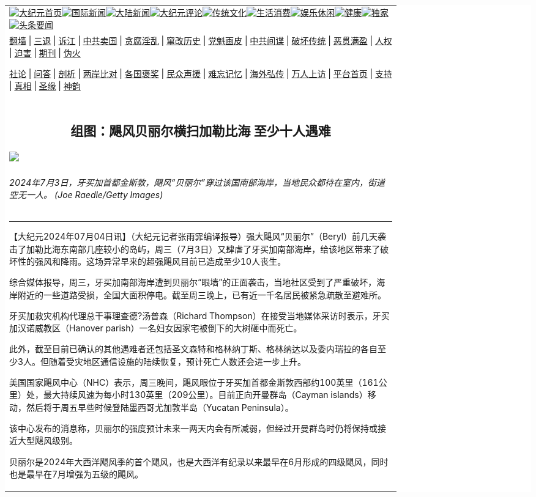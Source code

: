 <a name="1" id="1" target="_blank"></a><span id="1"></span>
<table align=center border="0"><tr><td colspan="2" VALIGN=TOP><a href="https://github.com/1992513/djy/blob/master/gb/nf1351518.md#1"><img src="https://raw.githubusercontent.com/1992513/www/master/t/djy/1.jpg" title="大纪元首页" alt="大纪元首页"></a><a href="https://github.com/1992513/djy/blob/master/gb/n24hr.md#1"><img src="https://raw.githubusercontent.com/1992513/www/master/t/djy/3.jpg" title="国际新闻" alt="国际新闻"></a><a href="https://github.com/1992513/djy/blob/master/gb/nsc413.md#1"><img src="https://raw.githubusercontent.com/1992513/www/master/t/djy/4.jpg" title="大陆新闻" alt="大陆新闻"></a><a href="https://github.com/1992513/djy/blob/master/gb/news392.md#1"><img src="https://raw.githubusercontent.com/1992513/www/master/t/djy/5.jpg" title="大纪元评论" alt="大纪元评论"></a><a href="https://github.com/1992513/djy/blob/master/gb/news2007.md#1"><img src="https://raw.githubusercontent.com/1992513/www/master/t/djy/6.jpg" title="传统文化" alt="传统文化"></a><a href="https://github.com/1992513/djy/blob/master/gb/news2008.md#1"><img src="https://raw.githubusercontent.com/1992513/www/master/t/djy/7.jpg" title="生活消费" alt="生活消费"></a><a href="https://github.com/1992513/djy/blob/master/gb/ncyule.md#1"><img src="https://raw.githubusercontent.com/1992513/www/master/t/djy/8.jpg" title="娱乐休闲" alt="娱乐休闲"></a><a href="https://github.com/1992513/djy/blob/master/gb/nsc1002.md#1"><img src="https://raw.githubusercontent.com/1992513/www/master/t/djy/9.jpg" title="健康" alt="健康"></a><a href="https://github.com/1992513/djy/blob/master/gb/nf6092.md#1"><img src="https://raw.githubusercontent.com/1992513/www/master/t/djy/10a.jpg" title="独家" alt="独家"></a><a href="https://github.com/1992513/djy/blob/master/gb/nf4514.md#1"><img src="https://raw.githubusercontent.com/1992513/www/master/t/djy/12a.jpg" title="头条要闻" alt="头条要闻"></a></td></tr>
<tr><td colspan="2" VALIGN=TOP><a target="_blank" href="https://github.com/1992513/www/blob/master/README.md?zsrh#1">翻墙</a> | <a target="_blank" href="https://github.com/1992513/djy/blob/master/gb/nf5657.md#1">三退</a> | <a target="_blank" href="https://github.com/1992513/djy/blob/master/gb/nf6124.md#1">诉江</a> | <a target="_blank" href="https://github.com/1992513/djy/blob/master/gb/nf1176117.md#1">中共卖国</a> | <a target="_blank" href="https://github.com/1992513/djy/blob/master/gb/nf5773.md#1">贪腐淫乱</a> | <a target="_blank" href="https://github.com/1992513/djy/blob/master/gb/nf1176115.md#1">窜改历史</a> | <a target="_blank" href="https://github.com/1992513/djy/blob/master/gb/nf1176107.md#1">党魁画皮</a> | <a target="_blank" href="https://github.com/1992513/djy/blob/master/gb/nf1320400.md#1">中共间谍</a> | <a target="_blank" href="https://github.com/1992513/djy/blob/master/gb/nf1176114.md#1">破坏传统</a> | <a target="_blank" href="https://github.com/1992513/ntdtv/blob/master/gb/prog447_1.md#1">恶贯满盈</a> | <a target="_blank" href="https://github.com/1992513/djy/blob/master/gb/ncid278.md#1">人权</a> | <a target="_blank" href="https://github.com/1992513/djy/blob/master/gb/nf1176111.md#1">迫害</a> | <a target="_blank" href="https://gitlab.com/szzdlab/mh-qikan/blob/master/README.md#1">期刊</a> | <a target="_blank" href="https://github.com/1992513/djy/blob/master/gb/nf5562.md#1">伪火</a></p><p><a target="_blank" href="https://github.com/1992513/djy/blob/master/gb/9p.md#1">社论</a> | <a target="_blank" href="https://github.com/1992513/djy/blob/master/gb/nf4378.md#1">问答</a> | <a target="_blank" href="https://github.com/1992513/djy/blob/master/gb/nf5792.md#1">剖析</a> | <a target="_blank" href="https://github.com/1992513/djy/blob/master/gb/nf5735.md#1">两岸比对</a> | <a target="_blank" href="https://github.com/1992513/djy/blob/master/gb/nf6119.md#1">各国褒奖</a> | <a target="_blank" href="https://github.com/1992513/djy/blob/master/gb/nf6120.md#1">民众声援</a> | <a target="_blank" href="https://github.com/1992513/djy/blob/master/gb/nf1188594.md#1">难忘记忆</a> | <a target="_blank" href="https://github.com/1992513/djy/blob/master/gb/nf3180.md#1">海外弘传</a> | <a target="_blank" href="https://github.com/1992513/djy/blob/master/gb/nf5410.md#1">万人上访</a> | <a target="_blank" href="https://github.com/1992513/www/blob/master/README.md?zsrh#1">平台首页</a> | <a target="_blank" href="https://github.com/1992513/djy/blob/master/gb/nf4386.md#1">支持</a> | <a target="_blank" href="https://github.com/1992513/djy/blob/master/gb/nf4389.md#1">真相</a> | <a target="_blank" href="https://github.com/1992513/djy/blob/master/gb/nf5790.md#1">圣缘</a> | <a target="_blank" href="https://github.com/1992513/djy/blob/master/gb/nf4786.md#1">神韵</a></td></tr>
<tr><td VALIGN=TOP width="626"><h2 align=center>组图：飓风贝丽尔横扫加勒比海 至少十人遇难</h2>
<img width="600" src="https://i.epochtimes.com/assets/uploads/2024/07/id14283206-GettyImages-2160498989-600x400.jpg" />
<h6>2024年7月3日，牙买加首都金斯敦，飓风“贝丽尔”穿过该国南部海岸，当地民众都待在室内，街道空无一人。 (Joe Raedle/Getty Images)
</h6>
<hr>
	<p>【大纪元2024年07月04日讯】（大纪元记者张雨霏编译报导）强大飓风“贝丽尔”（Beryl）前几天袭击了加勒比海东南部几座较小的岛屿，周三（7月3日）又肆虐了牙买加南部海岸，给该地区带来了破坏性的强风和降雨。这场异常早来的超强飓风目前已造成至少10人丧生。</p>
<p>综合媒体报导，周三，牙买加南部海岸遭到贝丽尔“眼墙”的正面袭击，当地社区受到了严重破坏，海岸附近的一些道路受损，全国大面积停电。截至周三晚上，已有近一千名居民被紧急疏散至避难所。</p>
<p>牙买加救灾机构代理总干事理查德?汤普森（Richard Thompson）在接受当地媒体采访时表示，牙买加汉诺威教区（Hanover parish）一名妇女因家宅被倒下的大树砸中而死亡。</p>
<p>此外，截至目前已确认的其他遇难者还包括圣文森特和格林纳丁斯、格林纳达以及委内瑞拉的各自至少3人。但随着受灾地区通信设施的陆续恢复，预计死亡人数还会进一步上升。</p>
<p>美国国家飓风中心（NHC）表示，周三晚间，飓风眼位于牙买加首都金斯敦西部约100英里（161公里）处，最大持续风速为每小时130英里（209公里）。目前正向开曼群岛（Cayman islands）移动，然后将于周五早些时候登陆墨西哥尤加敦半岛（Yucatan Peninsula）。</p>
<p>该中心发布的消息称，贝丽尔的强度预计未来一两天内会有所减弱，但经过开曼群岛时仍将保持或接近大型飓风级别。</p>
<p>贝丽尔是2024年大西洋飓风季的首个飓风，也是大西洋有纪录以来最早在6月形成的四级飓风，同时也是最早在7月增强为五级的飓风。</p>